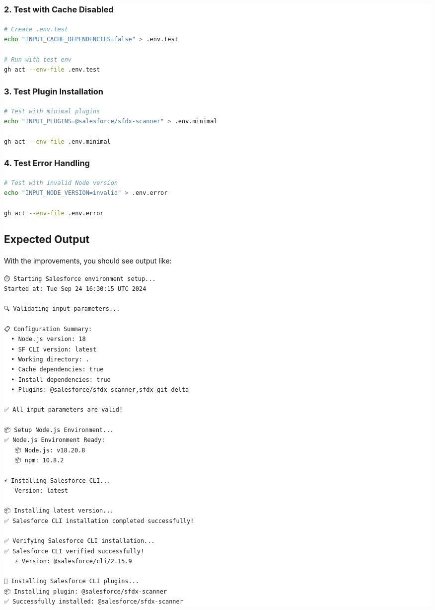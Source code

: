 ### 2. Test with Cache Disabled
```bash
# Create .env.test
echo "INPUT_CACHE_DEPENDENCIES=false" > .env.test

# Run with test env
gh act --env-file .env.test
```

### 3. Test Plugin Installation
```bash
# Test with minimal plugins
echo "INPUT_PLUGINS=@salesforce/sfdx-scanner" > .env.minimal

gh act --env-file .env.minimal
```

### 4. Test Error Handling
```bash
# Test with invalid Node version
echo "INPUT_NODE_VERSION=invalid" > .env.error

gh act --env-file .env.error
```

## Expected Output

With the improvements, you should see output like:

```
⏱️ Starting Salesforce environment setup...
Started at: Tue Sep 24 16:30:15 UTC 2024

🔍 Validating input parameters...

📋 Configuration Summary:
  • Node.js version: 18
  • SF CLI version: latest
  • Working directory: .
  • Cache dependencies: true
  • Install dependencies: true
  • Plugins: @salesforce/sfdx-scanner,sfdx-git-delta

✅ All input parameters are valid!

📦 Setup Node.js Environment...
✅ Node.js Environment Ready:
   📦 Node.js: v18.20.8
   📦 npm: 10.8.2

⚡ Installing Salesforce CLI...
   Version: latest

📦 Installing latest version...
✅ Salesforce CLI installation completed successfully!

✅ Verifying Salesforce CLI installation...
✅ Salesforce CLI verified successfully!
   ⚡ Version: @salesforce/cli/2.15.9

🔌 Installing Salesforce CLI plugins...
📦 Installing plugin: @salesforce/sfdx-scanner
✅ Successfully installed: @salesforce/sfdx-scanner

```